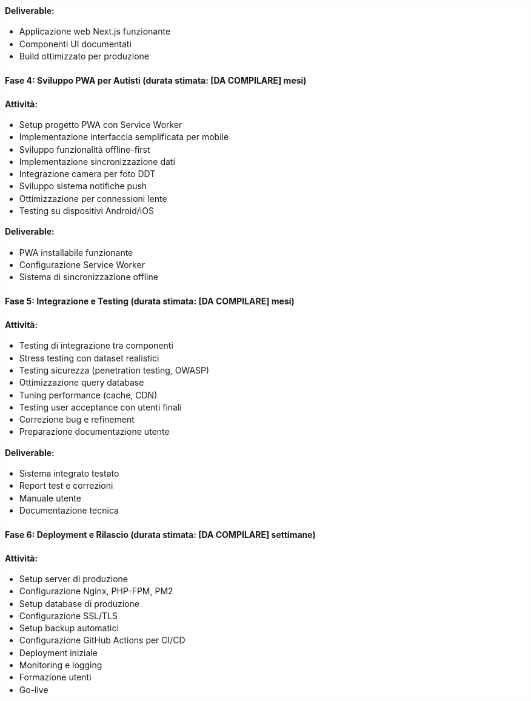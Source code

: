 **Deliverable:**
- Applicazione web Next.js funzionante
- Componenti UI documentati
- Build ottimizzato per produzione

#### Fase 4: Sviluppo PWA per Autisti (durata stimata: [DA COMPILARE] mesi)
**Attività:**
- Setup progetto PWA con Service Worker
- Implementazione interfaccia semplificata per mobile
- Sviluppo funzionalità offline-first
- Implementazione sincronizzazione dati
- Integrazione camera per foto DDT
- Sviluppo sistema notifiche push
- Ottimizzazione per connessioni lente
- Testing su dispositivi Android/iOS

**Deliverable:**
- PWA installabile funzionante
- Configurazione Service Worker
- Sistema di sincronizzazione offline

#### Fase 5: Integrazione e Testing (durata stimata: [DA COMPILARE] mesi)
**Attività:**
- Testing di integrazione tra componenti
- Stress testing con dataset realistici
- Testing sicurezza (penetration testing, OWASP)
- Ottimizzazione query database
- Tuning performance (cache, CDN)
- Testing user acceptance con utenti finali
- Correzione bug e refinement
- Preparazione documentazione utente

**Deliverable:**
- Sistema integrato testato
- Report test e correzioni
- Manuale utente
- Documentazione tecnica

#### Fase 6: Deployment e Rilascio (durata stimata: [DA COMPILARE] settimane)
**Attività:**
- Setup server di produzione
- Configurazione Nginx, PHP-FPM, PM2
- Setup database di produzione
- Configurazione SSL/TLS
- Setup backup automatici
- Configurazione GitHub Actions per CI/CD
- Deployment iniziale
- Monitoring e logging
- Formazione utenti
- Go-live
